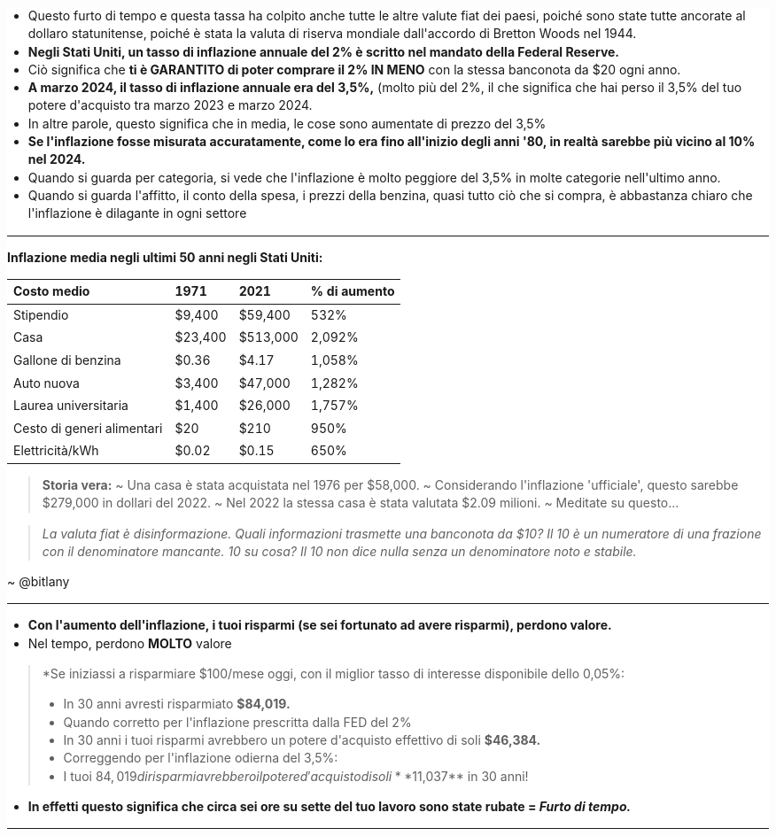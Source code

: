 
* Questo furto di tempo e questa tassa ha colpito anche tutte le altre valute fiat dei paesi, poiché sono state tutte ancorate al dollaro statunitense, poiché è stata la valuta di riserva mondiale dall'accordo di Bretton Woods nel 1944.
* **Negli Stati Uniti, un tasso di inflazione annuale del 2% è scritto nel mandato della Federal Reserve.**
* Ciò significa che **ti è GARANTITO di poter comprare il 2% IN MENO** con la stessa banconota da $20 ogni anno.
* **A marzo 2024, il tasso di inflazione annuale era del 3,5%,** (molto più del 2%, il che significa che hai perso il 3,5% del tuo potere d'acquisto tra marzo 2023 e marzo 2024.
* In altre parole, questo significa che in media, le cose sono aumentate di prezzo del 3,5%
* **Se l'inflazione fosse misurata accuratamente, come lo era fino all'inizio degli anni '80, in realtà sarebbe più vicino al 10% nel 2024.**
* Quando si guarda per categoria, si vede che l'inflazione è molto peggiore del 3,5% in molte categorie nell'ultimo anno.
* Quando si guarda l'affitto, il conto della spesa, i prezzi della benzina, quasi tutto ciò che si compra, è abbastanza chiaro che l'inflazione è dilagante in ogni settore

---

**Inflazione media negli ultimi 50 anni negli Stati Uniti:**

| Costo medio | 1971 | 2021 | % di aumento |
| :--- | :--- | :--- | :--- |
| Stipendio | $9,400 | $59,400 | 532% |
| Casa | $23,400 | $513,000 | 2,092% |
| Gallone di benzina | $0.36 | $4.17 | 1,058% |
| Auto nuova | $3,400 | $47,000 | 1,282% |
| Laurea universitaria | $1,400 | $26,000 | 1,757% |
| Cesto di generi alimentari | $20 | $210 | 950% |
| Elettricità/kWh | $0.02 | $0.15 | 650% |

> **Storia vera:** ~ Una casa è stata acquistata nel 1976 per $58,000. ~ Considerando l'inflazione 'ufficiale', questo sarebbe $279,000 in dollari del 2022. ~ Nel 2022 la stessa casa è stata valutata $2.09 milioni. ~ Meditate su questo...

> *La valuta fiat è disinformazione. Quali informazioni trasmette una banconota da $10? Il 10 è un numeratore di una frazione con il denominatore mancante. 10 su cosa? Il 10 non dice nulla senza un denominatore noto e stabile.*

~ @bitlany

---

* **Con l'aumento dell'inflazione, i tuoi risparmi (se sei fortunato ad avere risparmi), perdono valore.**
* Nel tempo, perdono **MOLTO** valore

> \*Se iniziassi a risparmiare $100/mese oggi, con il miglior tasso di interesse disponibile dello 0,05%:
> * In 30 anni avresti risparmiato **$84,019.**
> * Quando corretto per l'inflazione prescritta dalla FED del 2%
> * In 30 anni i tuoi risparmi avrebbero un potere d'acquisto effettivo di soli **$46,384.**
> * Correggendo per l'inflazione odierna del 3,5%:
> * I tuoi $84,019 di risparmi avrebbero il potere d'acquisto di soli **$11,037** in 30 anni!
* **In effetti questo significa che circa sei ore su sette del tuo lavoro sono state rubate \= *Furto di tempo.***

---
